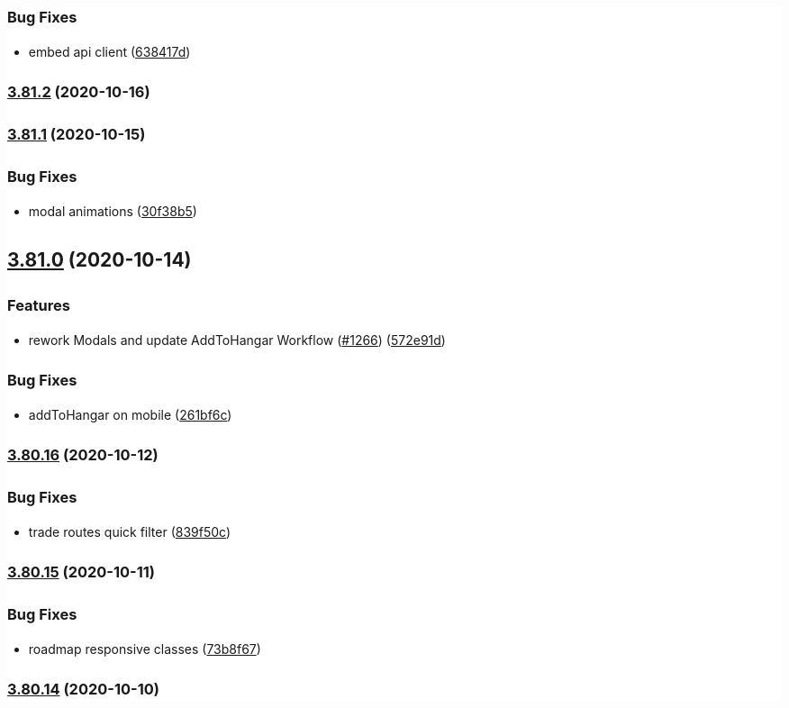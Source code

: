 
### Bug Fixes

* embed api client ([638417d](https://github.com/fleetyards/fleetyards/commit/638417d6ccb07eb1923176ba0386a669fe4d4e7a))

### [3.81.2](https://github.com/fleetyards/fleetyards/compare/v3.81.1...v3.81.2) (2020-10-16)

### [3.81.1](https://github.com/fleetyards/fleetyards/compare/v3.81.0...v3.81.1) (2020-10-15)


### Bug Fixes

* modal animations ([30f38b5](https://github.com/fleetyards/fleetyards/commit/30f38b50e5e09726e6adefc7e82020020f0b179b))

## [3.81.0](https://github.com/fleetyards/fleetyards/compare/v3.80.16...v3.81.0) (2020-10-14)


### Features

* rework Modals and update AddToHangar Workflow ([#1266](https://github.com/fleetyards/fleetyards/issues/1266)) ([572e91d](https://github.com/fleetyards/fleetyards/commit/572e91d8143c96f8237c6a619e333d82d9a8a130))


### Bug Fixes

* addToHangar on mobile ([261bf6c](https://github.com/fleetyards/fleetyards/commit/261bf6c38b310e6676c115a8d9841c667ac8aca1))

### [3.80.16](https://github.com/fleetyards/fleetyards/compare/v3.80.15...v3.80.16) (2020-10-12)


### Bug Fixes

* trade routes quick filter ([839f50c](https://github.com/fleetyards/fleetyards/commit/839f50cf178bf22483031fee4efcc90c6836781d))

### [3.80.15](https://github.com/fleetyards/fleetyards/compare/v3.80.14...v3.80.15) (2020-10-11)


### Bug Fixes

* roadmap responsive classes ([73b8f67](https://github.com/fleetyards/fleetyards/commit/73b8f67488270edf82f839a1d6c277597f782c08))

### [3.80.14](https://github.com/fleetyards/fleetyards/compare/v3.80.13...v3.80.14) (2020-10-10)

